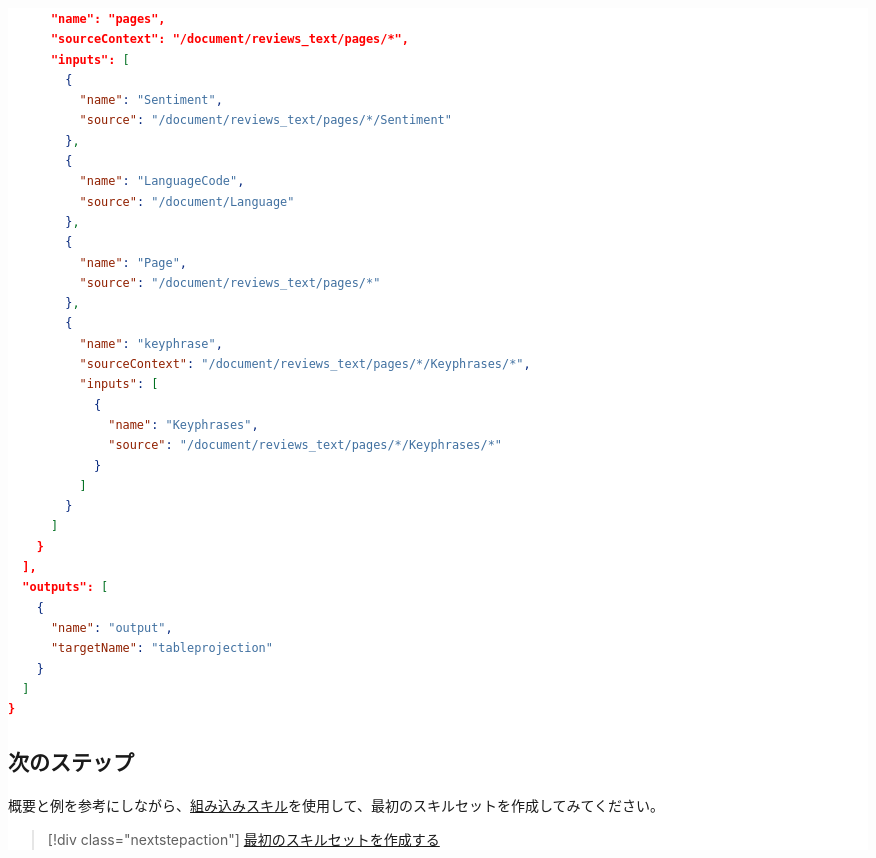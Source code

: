 ```json
      "name": "pages",
      "sourceContext": "/document/reviews_text/pages/*",
      "inputs": [
        {
          "name": "Sentiment",
          "source": "/document/reviews_text/pages/*/Sentiment"
        },
        {
          "name": "LanguageCode",
          "source": "/document/Language"
        },
        {
          "name": "Page",
          "source": "/document/reviews_text/pages/*"
        },
        {
          "name": "keyphrase",
          "sourceContext": "/document/reviews_text/pages/*/Keyphrases/*",
          "inputs": [
            {
              "name": "Keyphrases",
              "source": "/document/reviews_text/pages/*/Keyphrases/*"
            }
          ]
        }
      ]
    }
  ],
  "outputs": [
    {
      "name": "output",
      "targetName": "tableprojection"
    }
  ]
}
```

## <a name="next-steps"></a>次のステップ

概要と例を参考にしながら、[組み込みスキル](cognitive-search-predefined-skills.md)を使用して、最初のスキルセットを作成してみてください。

> [!div class="nextstepaction"]
> [最初のスキルセットを作成する](cognitive-search-defining-skillset.md)
